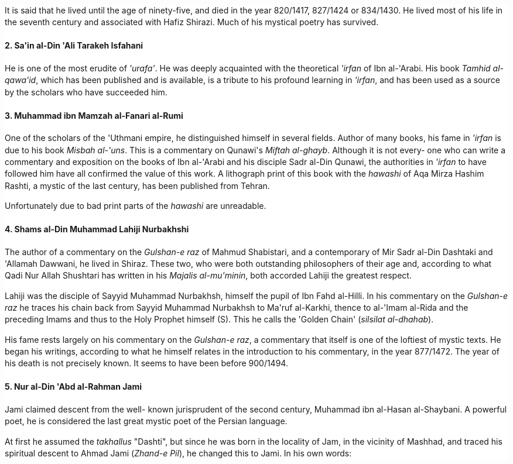 It is said that he lived until the age of ninety-five, and died in the
year 820/1417, 827/1424 or 834/1430. He lived most of his life in the
seventh century and associated with Hafiz Shirazi. Much of his mystical
poetry has survived.

#### 2. Sa'in al-Din 'Ali Tarakeh Isfahani

He is one of the most erudite of *'urafa'*. He was deeply acquainted
with the theoretical *'irfan* of Ibn al-'Arabi. His book *Tamhid
al-qawa'id*, which has been published and is available, is a tribute to
his profound learning in *'irfan*, and has been used as a source by the
scholars who have succeeded him.

#### 3. Muhammad ibn Mamzah al-Fanari al-Rumi

One of the scholars of the 'Uthmani empire, he distinguished himself in
several fields. Author of many books, his fame in *'irfan* is due to his
book *Misbah al-'uns*. This is a commentary on Qunawi's *Miftah
al-ghayb*. Although it is not every- one who can write a commentary and
exposition on the books of Ibn al-'Arabi and his disciple Sadr al-Din
Qunawi, the authorities in *'irfan* to have followed him have all
confirmed the value of this work. A lithograph print of this book with
the *hawashi* of Aqa Mirza Hashim Rashti, a mystic of the last century,
has been published from Tehran.

Unfortunately due to bad print parts of the *hawashi* are unreadable.

#### 4. Shams al-Din Muhammad Lahiji Nurbakhshi

The author of a commentary on the *Gulshan-e raz* of Mahmud Shabistari,
and a contemporary of Mir Sadr al-Din Dashtaki and 'Allamah Dawwani, he
lived in Shiraz. These two, who were both outstanding philosophers of
their age and, according to what Qadi Nur Allah Shushtari has written in
his *Majalis al-mu'minin*, both accorded Lahiji the greatest respect.

Lahiji was the disciple of Sayyid Muhammad Nurbakhsh, himself the pupil
of Ibn Fahd al-Hilli. In his commentary on the *Gulshan-e raz* he traces
his chain back from Sayyid Muhammad Nurbakhsh to Ma'ruf al-Karkhi,
thence to al-'Imam al-Rida and the preceding Imams and thus to the Holy
Prophet himself (S). This he calls the 'Golden Chain' (*silsilat
al-dhahab*).

His fame rests largely on his commentary on the *Gulshan-e raz*, a
commentary that itself is one of the loftiest of mystic texts. He began
his writings, according to what he himself relates in the introduction
to his commentary, in the year 877/1472. The year of his death is not
precisely known. It seems to have been before 900/1494.

#### 5. Nur al-Din 'Abd al-Rahman Jami

Jami claimed descent from the well- known jurisprudent of the second
century, Muhammad ibn al-Hasan al-Shaybani. A powerful poet, he is
considered the last great mystic poet of the Persian language.

At first he assumed the *takhallus* "Dashti", but since he was born in
the locality of Jam, in the vicinity of Mashhad, and traced his
spiritual descent to Ahmad Jami (*Zhand-e Pil*), he changed this to
Jami. In his own words:
